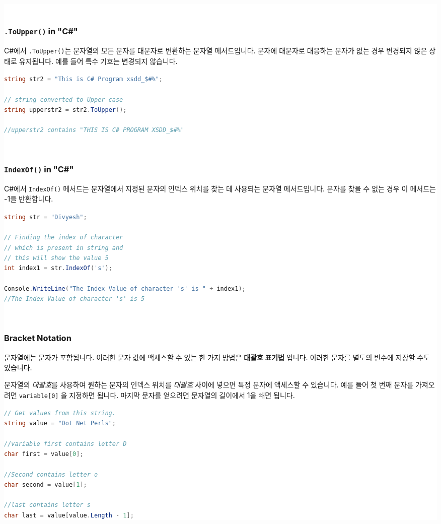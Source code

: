 
<br>

### `.ToUpper()` in "C#"

C#에서 `.ToUpper()`는 문자열의 모든 문자를 대문자로 변환하는 문자열 메서드입니다. 문자에 대문자로 대응하는 문자가 없는 경우 변경되지 않은 상태로 유지됩니다. 예를 들어 특수 기호는 변경되지 않습니다.

```csharp
string str2 = "This is C# Program xsdd_$#%";

// string converted to Upper case 
string upperstr2 = str2.ToUpper();

//upperstr2 contains "THIS IS C# PROGRAM XSDD_$#%"
```


<br>

### `IndexOf()` in "C#"

C#에서 `IndexOf()` 메서드는 문자열에서 지정된 문자의 인덱스 위치를 찾는 데 사용되는 문자열 메서드입니다. 문자를 찾을 수 없는 경우 이 메서드는 -1을 반환합니다.

```csharp
string str = "Divyesh"; 

// Finding the index of character  
// which is present in string and 
// this will show the value 5 
int index1 = str.IndexOf('s');

Console.WriteLine("The Index Value of character 's' is " + index1); 
//The Index Value of character 's' is 5
```

<br>

### Bracket Notation

문자열에는 문자가 포함됩니다. 이러한 문자 값에 액세스할 수 있는 한 가지 방법은 **대괄호 표기법** 입니다. 이러한 문자를 별도의 변수에 저장할 수도 있습니다.

문자열의 *대괄호*를 사용하여 원하는 문자의 인덱스 위치를 *대괄호* 사이에 넣으면 특정 문자에 액세스할 수 있습니다. 예를 들어 첫 번째 문자를 가져오려면 `variable[0]` 을 지정하면 됩니다. 마지막 문자를 얻으려면 문자열의 길이에서 1을 빼면 됩니다.

```csharp
// Get values from this string.
string value = "Dot Net Perls";

//variable first contains letter D 
char first = value[0];

//Second contains letter o
char second = value[1];

//last contains letter s
char last = value[value.Length - 1];
```
